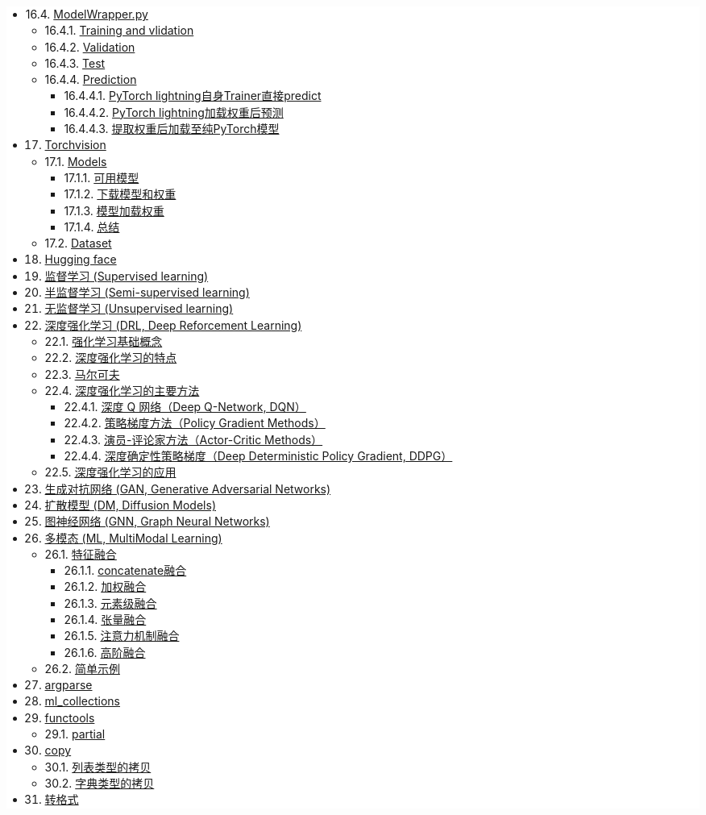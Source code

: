   - 16.4. [ModelWrapper.py](#toc16_4_)    
    - 16.4.1. [Training and vlidation](#toc16_4_1_)    
    - 16.4.2. [Validation](#toc16_4_2_)    
    - 16.4.3. [Test](#toc16_4_3_)    
    - 16.4.4. [Prediction](#toc16_4_4_)    
      - 16.4.4.1. [PyTorch lightning自身Trainer直接predict](#toc16_4_4_1_)    
      - 16.4.4.2. [PyTorch lightning加载权重后预测](#toc16_4_4_2_)    
      - 16.4.4.3. [提取权重后加载至纯PyTorch模型](#toc16_4_4_3_)    
- 17. [Torchvision](#toc17_)    
  - 17.1. [Models](#toc17_1_)    
    - 17.1.1. [可用模型](#toc17_1_1_)    
    - 17.1.2. [下载模型和权重](#toc17_1_2_)    
    - 17.1.3. [模型加载权重](#toc17_1_3_)    
    - 17.1.4. [总结](#toc17_1_4_)    
  - 17.2. [Dataset](#toc17_2_)    
- 18. [Hugging face](#toc18_)    
- 19. [监督学习 (Supervised learning)](#toc19_)    
- 20. [半监督学习 (Semi-supervised learning)](#toc20_)    
- 21. [无监督学习 (Unsupervised learning)](#toc21_)    
- 22. [深度强化学习 (DRL, Deep Reforcement Learning)](#toc22_)    
  - 22.1. [强化学习基础概念](#toc22_1_)    
  - 22.2. [深度强化学习的特点](#toc22_2_)    
  - 22.3. [马尔可夫](#toc22_3_)    
  - 22.4. [深度强化学习的主要方法](#toc22_4_)    
    - 22.4.1. [深度 Q 网络（Deep Q-Network, DQN）](#toc22_4_1_)    
    - 22.4.2. [策略梯度方法（Policy Gradient Methods）](#toc22_4_2_)    
    - 22.4.3. [演员-评论家方法（Actor-Critic Methods）](#toc22_4_3_)    
    - 22.4.4. [深度确定性策略梯度（Deep Deterministic Policy Gradient, DDPG）](#toc22_4_4_)    
  - 22.5. [深度强化学习的应用](#toc22_5_)    
- 23. [生成对抗网络 (GAN, Generative Adversarial Networks)](#toc23_)    
- 24. [扩散模型 (DM, Diffusion Models)](#toc24_)    
- 25. [图神经网络 (GNN, Graph Neural Networks)](#toc25_)    
- 26. [多模态 (ML, MultiModal Learning)](#toc26_)    
  - 26.1. [特征融合](#toc26_1_)    
    - 26.1.1. [concatenate融合](#toc26_1_1_)    
    - 26.1.2. [加权融合](#toc26_1_2_)    
    - 26.1.3. [元素级融合](#toc26_1_3_)    
    - 26.1.4. [张量融合](#toc26_1_4_)    
    - 26.1.5. [注意力机制融合](#toc26_1_5_)    
    - 26.1.6. [高阶融合](#toc26_1_6_)    
  - 26.2. [简单示例](#toc26_2_)    
- 27. [argparse](#toc27_)    
- 28. [ml_collections](#toc28_)    
- 29. [functools](#toc29_)    
  - 29.1. [partial](#toc29_1_)    
- 30. [copy](#toc30_)    
  - 30.1. [列表类型的拷贝](#toc30_1_)    
  - 30.2. [字典类型的拷贝](#toc30_2_)    
- 31. [转格式](#toc31_)    


